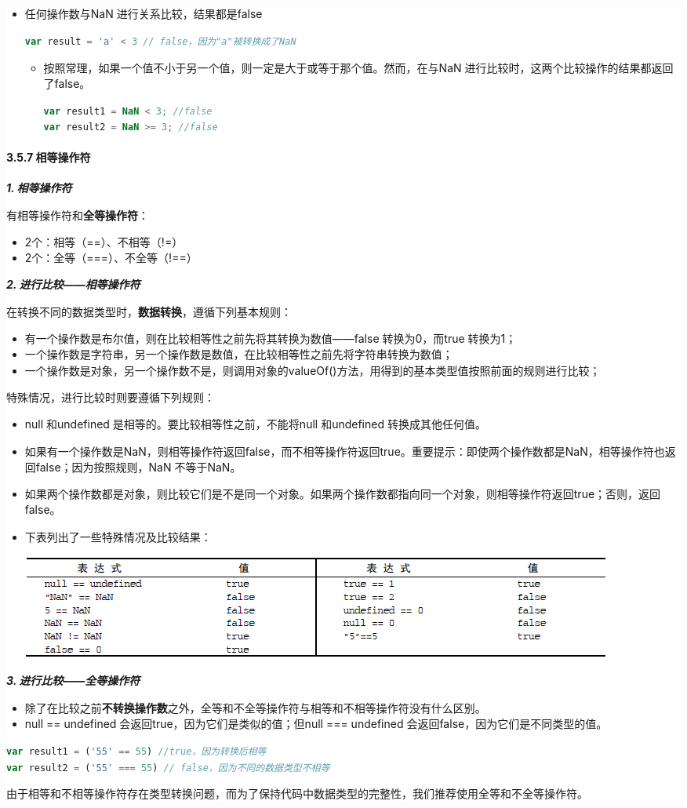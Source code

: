 - 任何操作数与NaN 进行关系比较，结果都是false

  ```js
  var result = 'a' < 3 // false，因为"a"被转换成了NaN
  ```

  - 按照常理，如果一个值不小于另一个值，则一定是大于或等于那个值。然而，在与NaN 进行比较时，这两个比较操作的结果都返回了false。

    ```js
    var result1 = NaN < 3; //false
    var result2 = NaN >= 3; //false
    ```

#### 3.5.7 相等操作符

***1. 相等操作符***

有相等操作符和**全等操作符**：

- 2个：相等（==）、不相等（!=）
- 2个：全等（===）、不全等（!==）

***2. 进行比较——相等操作符***

在转换不同的数据类型时，**数据转换**，遵循下列基本规则：

- 有一个操作数是布尔值，则在比较相等性之前先将其转换为数值——false 转换为0，而true 转换为1；
- 一个操作数是字符串，另一个操作数是数值，在比较相等性之前先将字符串转换为数值；
- 一个操作数是对象，另一个操作数不是，则调用对象的valueOf()方法，用得到的基本类型值按照前面的规则进行比较；

特殊情况，进行比较时则要遵循下列规则：

- null 和undefined 是相等的。要比较相等性之前，不能将null 和undefined 转换成其他任何值。

- 如果有一个操作数是NaN，则相等操作符返回false，而不相等操作符返回true。重要提示：即使两个操作数都是NaN，相等操作符也返回false；因为按照规则，NaN 不等于NaN。

- 如果两个操作数都是对象，则比较它们是不是同一个对象。如果两个操作数都指向同一个对象，则相等操作符返回true；否则，返回false。

- 下表列出了一些特殊情况及比较结果：

  ![equality_operator](./imgs/equality_operator.png)

***3. 进行比较——全等操作符***

- 除了在比较之前**不转换操作数**之外，全等和不全等操作符与相等和不相等操作符没有什么区别。
- null == undefined 会返回true，因为它们是类似的值；但null === undefined 会返回false，因为它们是不同类型的值。

```js
var result1 = ('55' == 55) //true，因为转换后相等
var result2 = ('55' === 55) // false，因为不同的数据类型不相等
```

由于相等和不相等操作符存在类型转换问题，而为了保持代码中数据类型的完整性，我们推荐使用全等和不全等操作符。

